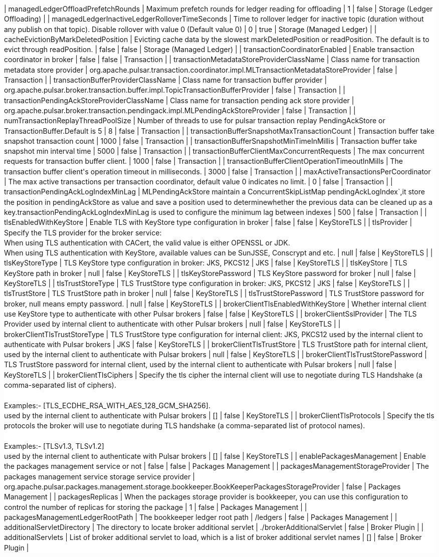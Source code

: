 | managedLedgerOffloadPrefetchRounds | Maximum prefetch rounds for ledger reading for offloading | 1 | false | Storage (Ledger Offloading) | 
| managedLedgerInactiveLedgerRolloverTimeSeconds | Time to rollover ledger for inactive topic (duration without any publish on that topic). Disable rollover with value 0 (Default value 0) | 0 | true | Storage (Managed Ledger) | 
| cacheEvictionByMarkDeletedPosition | Evicting cache data by the slowest markDeletedPosition or readPosition. The default is to evict through readPosition. | false | false | Storage (Managed Ledger) | 
| transactionCoordinatorEnabled | Enable transaction coordinator in broker | false | false | Transaction | 
| transactionMetadataStoreProviderClassName | Class name for transaction metadata store provider | org.apache.pulsar.transaction.coordinator.impl.MLTransactionMetadataStoreProvider | false | Transaction | 
| transactionBufferProviderClassName | Class name for transaction buffer provider | org.apache.pulsar.broker.transaction.buffer.impl.TopicTransactionBufferProvider | false | Transaction | 
| transactionPendingAckStoreProviderClassName | Class name for transaction pending ack store provider | org.apache.pulsar.broker.transaction.pendingack.impl.MLPendingAckStoreProvider | false | Transaction | 
| numTransactionReplayThreadPoolSize | Number of threads to use for pulsar transaction replay PendingAckStore or TransactionBuffer.Default is 5 | 8 | false | Transaction | 
| transactionBufferSnapshotMaxTransactionCount | Transaction buffer take snapshot transaction count | 1000 | false | Transaction | 
| transactionBufferSnapshotMinTimeInMillis | Transaction buffer take snapshot min interval time | 5000 | false | Transaction | 
| transactionBufferClientMaxConcurrentRequests | The max concurrent requests for transaction buffer client. | 1000 | false | Transaction | 
| transactionBufferClientOperationTimeoutInMills | The transaction buffer client's operation timeout in milliseconds. | 3000 | false | Transaction | 
| maxActiveTransactionsPerCoordinator | The max active transactions per transaction coordinator, default value 0 indicates no limit. | 0 | false | Transaction | 
| transactionPendingAckLogIndexMinLag | MLPendingAckStore maintain a ConcurrentSkipListMap pendingAckLogIndex`,it store the position in pendingAckStore as value and save a position used to determinewhether the previous data can be cleaned up as a key.transactionPendingAckLogIndexMinLag is used to configure the minimum lag between indexes | 500 | false | Transaction | 
| tlsEnabledWithKeyStore | Enable TLS with KeyStore type configuration in broker | false | false | KeyStoreTLS | 
| tlsProvider | Specify the TLS provider for the broker service: <br />When using TLS authentication with CACert, the valid value is either OPENSSL or JDK.<br />When using TLS authentication with KeyStore, available values can be SunJSSE, Conscrypt and etc. | null | false | KeyStoreTLS | 
| tlsKeyStoreType | TLS KeyStore type configuration in broker: JKS, PKCS12 | JKS | false | KeyStoreTLS | 
| tlsKeyStore | TLS KeyStore path in broker | null | false | KeyStoreTLS | 
| tlsKeyStorePassword | TLS KeyStore password for broker | null | false | KeyStoreTLS | 
| tlsTrustStoreType | TLS TrustStore type configuration in broker: JKS, PKCS12 | JKS | false | KeyStoreTLS | 
| tlsTrustStore | TLS TrustStore path in broker | null | false | KeyStoreTLS | 
| tlsTrustStorePassword | TLS TrustStore password for broker, null means empty password. | null | false | KeyStoreTLS | 
| brokerClientTlsEnabledWithKeyStore | Whether internal client use KeyStore type to authenticate with other Pulsar brokers | false | false | KeyStoreTLS | 
| brokerClientSslProvider | The TLS Provider used by internal client to authenticate with other Pulsar brokers | null | false | KeyStoreTLS | 
| brokerClientTlsTrustStoreType | TLS TrustStore type configuration for internal client: JKS, PKCS12  used by the internal client to authenticate with Pulsar brokers | JKS | false | KeyStoreTLS | 
| brokerClientTlsTrustStore | TLS TrustStore path for internal client,  used by the internal client to authenticate with Pulsar brokers | null | false | KeyStoreTLS | 
| brokerClientTlsTrustStorePassword | TLS TrustStore password for internal client,  used by the internal client to authenticate with Pulsar brokers | null | false | KeyStoreTLS | 
| brokerClientTlsCiphers | Specify the tls cipher the internal client will use to negotiate during TLS Handshake (a comma-separated list of ciphers).<br /><br />Examples:- [TLS_ECDHE_RSA_WITH_AES_128_GCM_SHA256].<br /> used by the internal client to authenticate with Pulsar brokers | [] | false | KeyStoreTLS | 
| brokerClientTlsProtocols | Specify the tls protocols the broker will use to negotiate during TLS handshake (a comma-separated list of protocol names).<br /><br />Examples:- [TLSv1.3, TLSv1.2] <br /> used by the internal client to authenticate with Pulsar brokers | [] | false | KeyStoreTLS | 
| enablePackagesManagement | Enable the packages management service or not | false | false | Packages Management | 
| packagesManagementStorageProvider | The packages management service storage service provider | org.apache.pulsar.packages.management.storage.bookkeeper.BookKeeperPackagesStorageProvider | false | Packages Management | 
| packagesReplicas | When the packages storage provider is bookkeeper, you can use this configuration to<br />control the number of replicas for storing the package | 1 | false | Packages Management | 
| packagesManagementLedgerRootPath | The bookkeeper ledger root path | /ledgers | false | Packages Management | 
| additionalServletDirectory | The directory to locate broker additional servlet | ./brokerAdditionalServlet | false | Broker Plugin | 
| additionalServlets | List of broker additional servlet to load, which is a list of broker additional servlet names | [] | false | Broker Plugin | 

